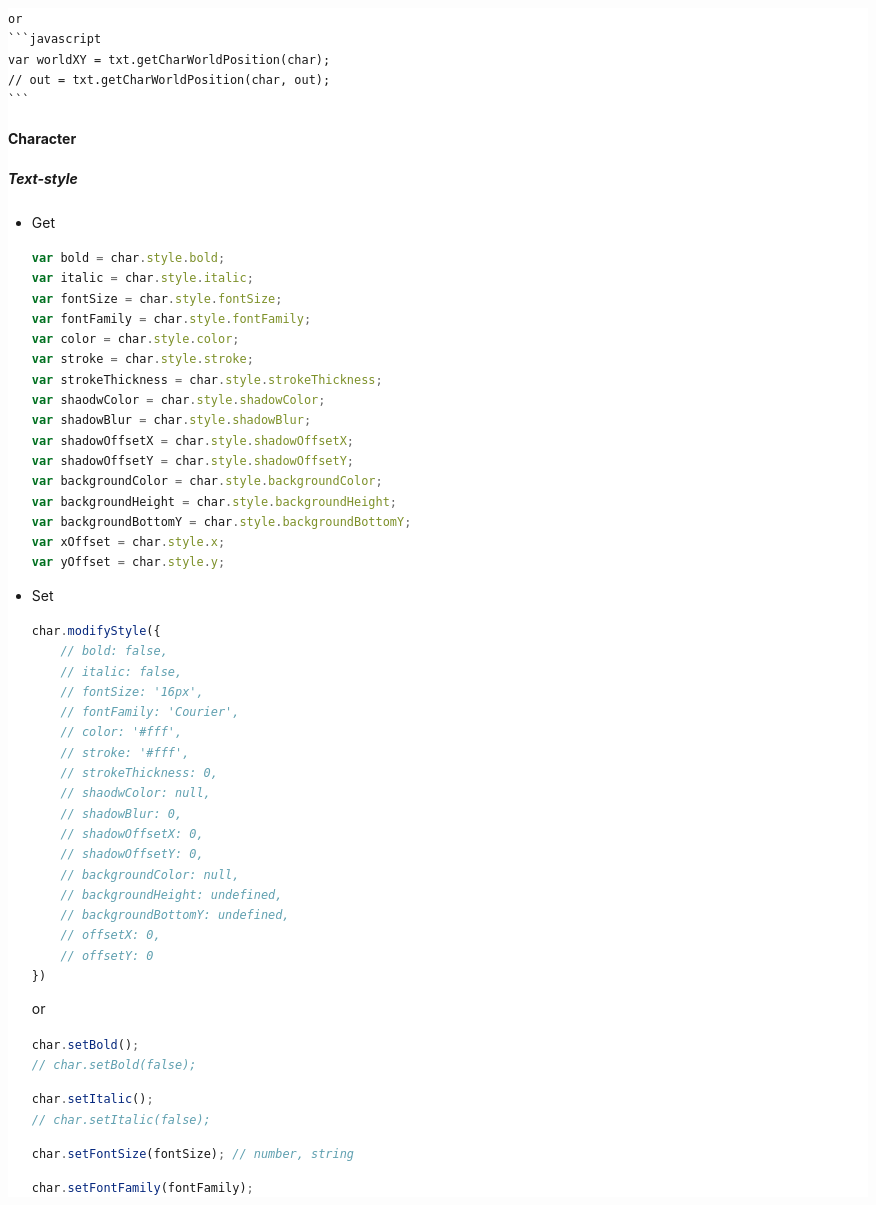     or
    ```javascript
    var worldXY = txt.getCharWorldPosition(char);
    // out = txt.getCharWorldPosition(char, out);
    ```

#### Character

##### Text-style

- Get
    ```javascript
    var bold = char.style.bold;
    var italic = char.style.italic;
    var fontSize = char.style.fontSize;
    var fontFamily = char.style.fontFamily;
    var color = char.style.color;
    var stroke = char.style.stroke;
    var strokeThickness = char.style.strokeThickness;
    var shaodwColor = char.style.shadowColor;
    var shadowBlur = char.style.shadowBlur;
    var shadowOffsetX = char.style.shadowOffsetX;
    var shadowOffsetY = char.style.shadowOffsetY;
    var backgroundColor = char.style.backgroundColor;
    var backgroundHeight = char.style.backgroundHeight;
    var backgroundBottomY = char.style.backgroundBottomY;
    var xOffset = char.style.x;
    var yOffset = char.style.y;
    ```
- Set
    ```javascript
    char.modifyStyle({
        // bold: false,
        // italic: false,
        // fontSize: '16px',
        // fontFamily: 'Courier',
        // color: '#fff',
        // stroke: '#fff',
        // strokeThickness: 0,
        // shaodwColor: null,
        // shadowBlur: 0,
        // shadowOffsetX: 0,
        // shadowOffsetY: 0,
        // backgroundColor: null,
        // backgroundHeight: undefined,
        // backgroundBottomY: undefined,
        // offsetX: 0,
        // offsetY: 0
    })
    ```
    or
    ```javascript
    char.setBold();
    // char.setBold(false);
    ```
    ```javascript
    char.setItalic();
    // char.setItalic(false);
    ```
    ```javascript
    char.setFontSize(fontSize); // number, string
    ```
    ```javascript
    char.setFontFamily(fontFamily);